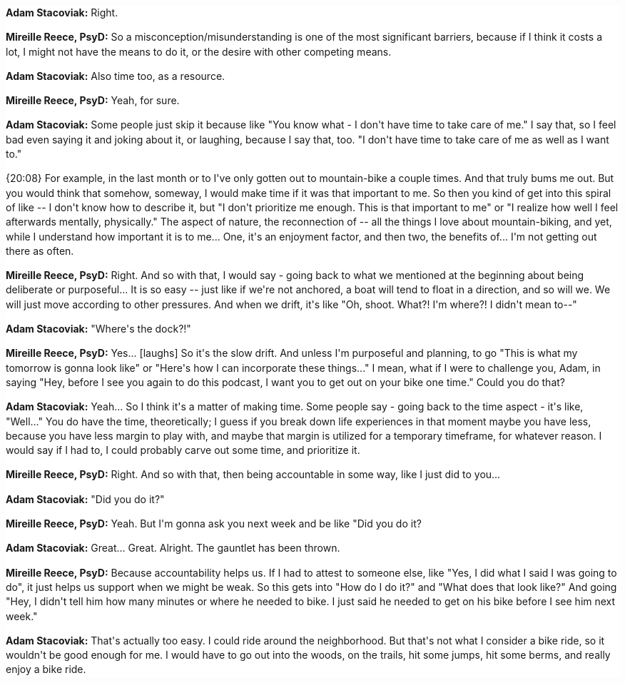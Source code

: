 **Adam Stacoviak:** Right.

**Mireille Reece, PsyD:** So a misconception/misunderstanding is one of the most significant barriers, because if I think it costs a lot, I might not have the means to do it, or the desire with other competing means.

**Adam Stacoviak:** Also time too, as a resource.

**Mireille Reece, PsyD:** Yeah, for sure.

**Adam Stacoviak:** Some people just skip it because like "You know what - I don't have time to take care of me." I say that, so I feel bad even saying it and joking about it, or laughing, because I say that, too. "I don't have time to take care of me as well as I want to."

\{20:08\} For example, in the last month or to I've only gotten out to mountain-bike a couple times. And that truly bums me out. But you would think that somehow, someway, I would make time if it was that important to me. So then you kind of get into this spiral of like -- I don't know how to describe it, but "I don't prioritize me enough. This is that important to me" or "I realize how well I feel afterwards mentally, physically." The aspect of nature, the reconnection of -- all the things I love about mountain-biking, and yet, while I understand how important it is to me... One, it's an enjoyment factor, and then two, the benefits of... I'm not getting out there as often.

**Mireille Reece, PsyD:** Right. And so with that, I would say - going back to what we mentioned at the beginning about being deliberate or purposeful... It is so easy -- just like if we're not anchored, a boat will tend to float in a direction, and so will we. We will just move according to other pressures. And when we drift, it's like "Oh, shoot. What?! I'm where?! I didn't mean to--"

**Adam Stacoviak:** "Where's the dock?!"

**Mireille Reece, PsyD:** Yes... \[laughs\] So it's the slow drift. And unless I'm purposeful and planning, to go "This is what my tomorrow is gonna look like" or "Here's how I can incorporate these things..." I mean, what if I were to challenge you, Adam, in saying "Hey, before I see you again to do this podcast, I want you to get out on your bike one time." Could you do that?

**Adam Stacoviak:** Yeah... So I think it's a matter of making time. Some people say - going back to the time aspect - it's like, "Well..." You do have the time, theoretically; I guess if you break down life experiences in that moment maybe you have less, because you have less margin to play with, and maybe that margin is utilized for a temporary timeframe, for whatever reason. I would say if I had to, I could probably carve out some time, and prioritize it.

**Mireille Reece, PsyD:** Right. And so with that, then being accountable in some way, like I just did to you...

**Adam Stacoviak:** "Did you do it?"

**Mireille Reece, PsyD:** Yeah. But I'm gonna ask you next week and be like "Did you do it?

**Adam Stacoviak:** Great... Great. Alright. The gauntlet has been thrown.

**Mireille Reece, PsyD:** Because accountability helps us. If I had to attest to someone else, like "Yes, I did what I said I was going to do", it just helps us support when we might be weak. So this gets into "How do I do it?" and "What does that look like?" And going "Hey, I didn't tell him how many minutes or where he needed to bike. I just said he needed to get on his bike before I see him next week."

**Adam Stacoviak:** That's actually too easy. I could ride around the neighborhood. But that's not what I consider a bike ride, so it wouldn't be good enough for me. I would have to go out into the woods, on the trails, hit some jumps, hit some berms, and really enjoy a bike ride.
